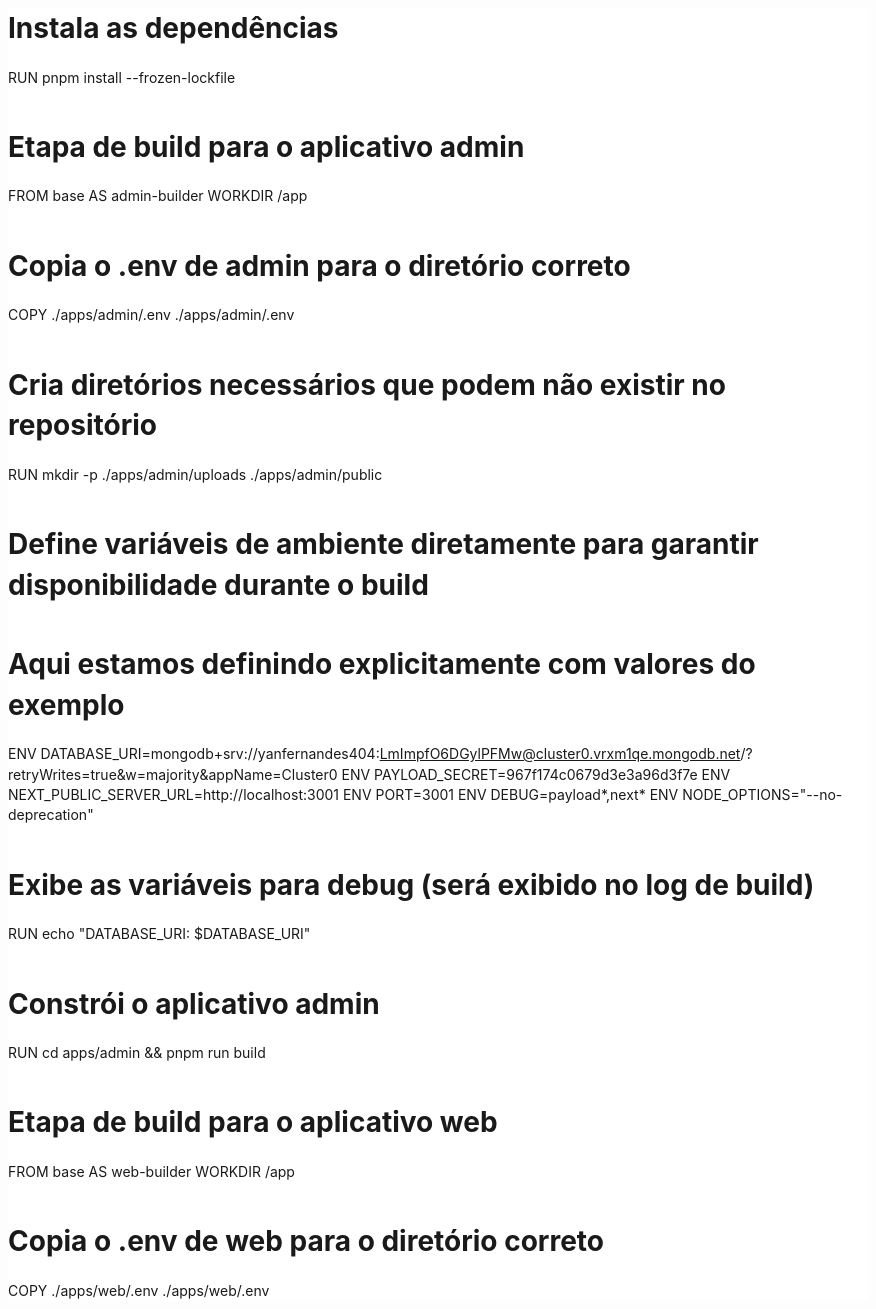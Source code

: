# Instala as dependências
RUN pnpm install --frozen-lockfile

# Etapa de build para o aplicativo admin
FROM base AS admin-builder
WORKDIR /app

# Copia o .env de admin para o diretório correto
COPY ./apps/admin/.env ./apps/admin/.env

# Cria diretórios necessários que podem não existir no repositório
RUN mkdir -p ./apps/admin/uploads ./apps/admin/public

# Define variáveis de ambiente diretamente para garantir disponibilidade durante o build
# Aqui estamos definindo explicitamente com valores do exemplo
ENV DATABASE_URI=mongodb+srv://yanfernandes404:LmImpfO6DGylPFMw@cluster0.vrxm1qe.mongodb.net/?retryWrites=true&w=majority&appName=Cluster0
ENV PAYLOAD_SECRET=967f174c0679d3e3a96d3f7e
ENV NEXT_PUBLIC_SERVER_URL=http://localhost:3001
ENV PORT=3001
ENV DEBUG=payload*,next*
ENV NODE_OPTIONS="--no-deprecation"

# Exibe as variáveis para debug (será exibido no log de build)
RUN echo "DATABASE_URI: $DATABASE_URI"

# Constrói o aplicativo admin
RUN cd apps/admin && pnpm run build

# Etapa de build para o aplicativo web
FROM base AS web-builder
WORKDIR /app

# Copia o .env de web para o diretório correto
COPY ./apps/web/.env ./apps/web/.env
